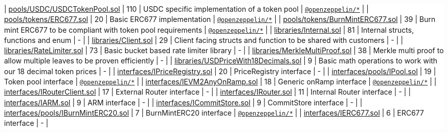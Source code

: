 | [pools/USDC/USDCTokenPool.sol](https://github.com/code-423n4/2023-05-chainlink/blob/main/contracts/pools/USDC/USDCTokenPool.sol)                         | 110  | USDC specific implementation of a token pool                                                                           | [`@openzeppelin/*`](https://openzeppelin.com/contracts/) |
| [pools/tokens/ERC677.sol](https://github.com/code-423n4/2023-05-chainlink/blob/main/contracts/pools/tokens/ERC677.sol)                                   | 20   | Basic ERC677 implementation                                                                                            | [`@openzeppelin/*`](https://openzeppelin.com/contracts/) |
| [pools/tokens/BurnMintERC677.sol](https://github.com/code-423n4/2023-05-chainlink/blob/main/contracts/pools/tokens/BurnMintERC677.sol)                   | 39   | Burn mint ERC677 to be compliant with token pool requirements                                                          | [`@openzeppelin/*`](https://openzeppelin.com/contracts/) |
| [libraries/Internal.sol](https://github.com/code-423n4/2023-05-chainlink/blob/main/contracts/libraries/Internal.sol)                                     | 81   | Internal structs, functions and enum                                                                                   | -                                                        |
| [libraries/Client.sol](https://github.com/code-423n4/2023-05-chainlink/blob/main/contracts/libraries/Client.sol)                                         | 29   | Client facing structs and function to be shared with customers                                                         | -                                                        |
| [libraries/RateLimiter.sol](https://github.com/code-423n4/2023-05-chainlink/blob/main/contracts/libraries/RateLimiter.sol)                               | 73   | Basic bucket based rate limiter library                                                                                | -                                                        |
| [libraries/MerkleMultiProof.sol](https://github.com/code-423n4/2023-05-chainlink/blob/main/contracts/libraries/MerkleMultiProof.sol)                     | 38   | Merkle multi proof to allow multiple leaves to be proven efficiently                                                   | -                                                        |
| [libraries/USDPriceWith18Decimals.sol](https://github.com/code-423n4/2023-05-chainlink/blob/main/contracts/libraries/USDPriceWith18Decimals.sol)         | 9    | Basic math operations to work with our 18 decimal token prices                                                         | -                                                        |
| [interfaces/IPriceRegistry.sol](https://github.com/code-423n4/2023-05-chainlink/blob/main/contracts/interfaces/IPriceRegistry.sol)                       | 20   | PriceRegistry interface                                                                                                | -                                                        |
| [interfaces/pools/IPool.sol](https://github.com/code-423n4/2023-05-chainlink/blob/main/contracts/interfaces/pools/IPool.sol)                             | 19   | Token pool interface                                                                                                   | [`@openzeppelin/*`](https://openzeppelin.com/contracts/) |
| [interfaces/IEVM2AnyOnRamp.sol](https://github.com/code-423n4/2023-05-chainlink/blob/main/contracts/interfaces/IEVM2AnyOnRamp.sol)                       | 18   | Generic onRamp interface                                                                                               | [`@openzeppelin/*`](https://openzeppelin.com/contracts/) |
| [interfaces/IRouterClient.sol](https://github.com/code-423n4/2023-05-chainlink/blob/main/contracts/interfaces/IRouterClient.sol)                         | 17   | External Router interface                                                                                              | -                                                        |
| [interfaces/IRouter.sol](https://github.com/code-423n4/2023-05-chainlink/blob/main/contracts/interfaces/IRouter.sol)                                     | 11   | Internal Router interface                                                                                              | -                                                        |
| [interfaces/IARM.sol](https://github.com/code-423n4/2023-05-chainlink/blob/main/contracts/interfaces/IARM.sol)                                           | 9    | ARM interface                                                                                                          | -                                                        |
| [interfaces/ICommitStore.sol](https://github.com/code-423n4/2023-05-chainlink/blob/main/contracts/interfaces/ICommitStore.sol)                           | 9    | CommitStore interface                                                                                                  | -                                                        |
| [interfaces/pools/IBurnMintERC20.sol](https://github.com/code-423n4/2023-05-chainlink/blob/main/contracts/interfaces/pools/IBurnMintERC20.sol)           | 7    | BurnMintERC20 interface                                                                                                | [`@openzeppelin/*`](https://openzeppelin.com/contracts/) |
| [interfaces/IERC677.sol](https://github.com/code-423n4/2023-05-chainlink/blob/main/contracts/interfaces/IERC677.sol)                                     | 6    | ERC677 interface                                                                                                       | -                                                        |